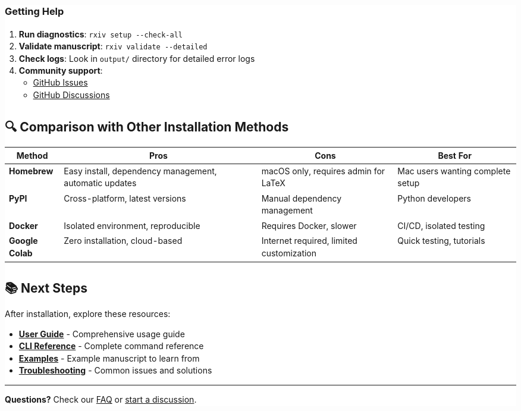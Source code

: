### Getting Help

1. **Run diagnostics**: `rxiv setup --check-all`
2. **Validate manuscript**: `rxiv validate --detailed`
3. **Check logs**: Look in `output/` directory for detailed error logs
4. **Community support**: 
   - [GitHub Issues](https://github.com/henriqueslab/rxiv-maker/issues)
   - [GitHub Discussions](https://github.com/henriqueslab/rxiv-maker/discussions)

## 🔍 Comparison with Other Installation Methods

| Method | Pros | Cons | Best For |
|--------|------|------|----------|
| **Homebrew** | Easy install, dependency management, automatic updates | macOS only, requires admin for LaTeX | Mac users wanting complete setup |
| **PyPI** | Cross-platform, latest versions | Manual dependency management | Python developers |
| **Docker** | Isolated environment, reproducible | Requires Docker, slower | CI/CD, isolated testing |
| **Google Colab** | Zero installation, cloud-based | Internet required, limited customization | Quick testing, tutorials |

## 📚 Next Steps

After installation, explore these resources:

- **[User Guide](../getting-started/user_guide.md)** - Comprehensive usage guide
- **[CLI Reference](../CLI_REFERENCE.md)** - Complete command reference
- **[Examples](../EXAMPLE_MANUSCRIPT/)** - Example manuscript to learn from
- **[Troubleshooting](../troubleshooting/)** - Common issues and solutions

---

**Questions?** Check our [FAQ](https://github.com/henriqueslab/rxiv-maker/discussions/categories/q-a) or [start a discussion](https://github.com/henriqueslab/rxiv-maker/discussions).